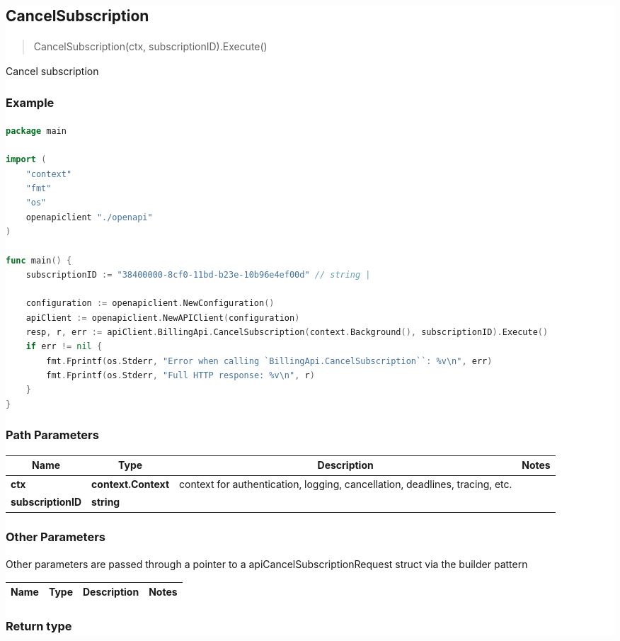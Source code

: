 
## CancelSubscription

> CancelSubscription(ctx, subscriptionID).Execute()

Cancel subscription

### Example

```go
package main

import (
    "context"
    "fmt"
    "os"
    openapiclient "./openapi"
)

func main() {
    subscriptionID := "38400000-8cf0-11bd-b23e-10b96e4ef00d" // string | 

    configuration := openapiclient.NewConfiguration()
    apiClient := openapiclient.NewAPIClient(configuration)
    resp, r, err := apiClient.BillingApi.CancelSubscription(context.Background(), subscriptionID).Execute()
    if err != nil {
        fmt.Fprintf(os.Stderr, "Error when calling `BillingApi.CancelSubscription``: %v\n", err)
        fmt.Fprintf(os.Stderr, "Full HTTP response: %v\n", r)
    }
}
```

### Path Parameters


Name | Type | Description  | Notes
------------- | ------------- | ------------- | -------------
**ctx** | **context.Context** | context for authentication, logging, cancellation, deadlines, tracing, etc.
**subscriptionID** | **string** |  | 

### Other Parameters

Other parameters are passed through a pointer to a apiCancelSubscriptionRequest struct via the builder pattern


Name | Type | Description  | Notes
------------- | ------------- | ------------- | -------------


### Return type
